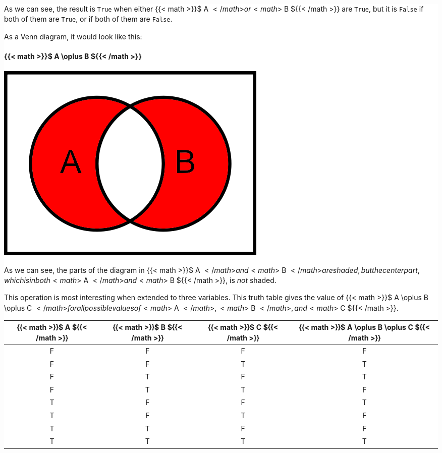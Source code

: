 As we can see, the result is `True` when either {{< math >}}$ A ${{< /math >}} or {{< math >}}$ B ${{< /math >}} are `True`, but it is `False` if both of them are `True`, or if both of them are `False`. 

As a Venn diagram, it would look like this:

#### {{< math >}}$ A \oplus B ${{< /math >}}

![A Xor B Venn Diagram](/images/03-bool/3.2.axorb.png)

As we can see, the parts of the diagram in {{< math >}}$ A ${{< /math >}} and {{< math >}}$ B ${{< /math >}} are shaded, but the center part, which is in both {{< math >}}$ A ${{< /math >}} and {{< math >}}$ B ${{< /math >}}, is _not_ shaded. 

This operation is most interesting when extended to three variables. This truth table gives the value of {{< math >}}$ A \oplus B \oplus C ${{< /math >}} for all possible values of {{< math >}}$ A ${{< /math >}}, {{< math >}}$ B ${{< /math >}}, and {{< math >}}$ C ${{< /math >}}.

| {{< math >}}$ A ${{< /math >}} | {{< math >}}$ B ${{< /math >}} | {{< math >}}$ C ${{< /math >}} | {{< math >}}$ A \oplus B \oplus C ${{< /math >}} |
|:---:|:---:|:---:|:--------:|
| F | F | F | F |
| F | F | T | T |
| F | T | F | T |
| F | T | T | F |
| T | F | F | T |
| T | F | T | F |
| T | T | F | F |
| T | T | T | T |
